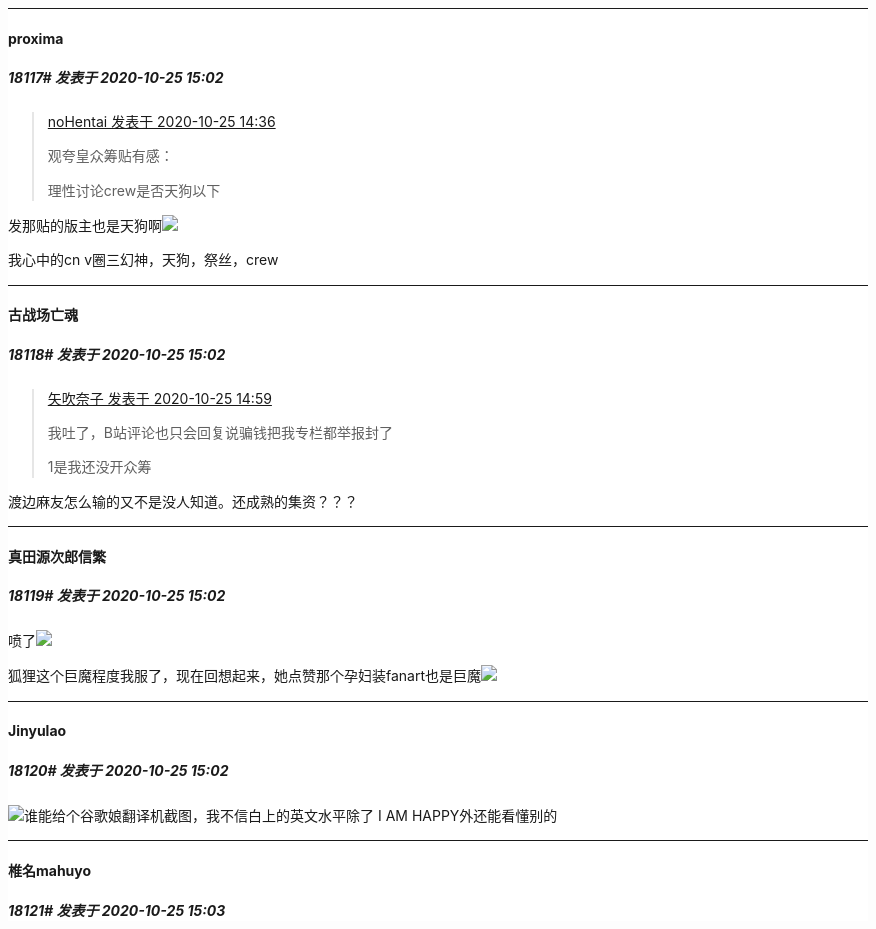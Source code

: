 
*****

####  proxima  
##### 18117#       发表于 2020-10-25 15:02


<blockquote><a href="httphttps://bbs.saraba1st.com/2b/forum.php?mod=redirect&amp;goto=findpost&amp;pid=49163961&amp;ptid=1963466" target="_blank">noHentai 发表于 2020-10-25 14:36</a>

观夸皇众筹贴有感：


理性讨论crew是否天狗以下</blockquote>
发那贴的版主也是天狗啊<img src="https://static.saraba1st.com/image/smiley/face2017/067.png" referrerpolicy="no-referrer">


我心中的cn v圈三幻神，天狗，祭丝，crew


*****

####  古战场亡魂  
##### 18118#       发表于 2020-10-25 15:02


<blockquote><a href="httphttps://bbs.saraba1st.com/2b/forum.php?mod=redirect&amp;goto=findpost&amp;pid=49164110&amp;ptid=1963466" target="_blank">矢吹奈子 发表于 2020-10-25 14:59</a>

我吐了，B站评论也只会回复说骗钱把我专栏都举报封了


1是我还没开众筹</blockquote>
渡边麻友怎么输的又不是没人知道。还成熟的集资？？？


*****

####  真田源次郎信繁  
##### 18119#       发表于 2020-10-25 15:02


喷了<img src="https://static.saraba1st.com/image/smiley/face2017/068.png" referrerpolicy="no-referrer">

狐狸这个巨魔程度我服了，现在回想起来，她点赞那个孕妇装fanart也是巨魔<img src="https://static.saraba1st.com/image/smiley/face2017/048.png" referrerpolicy="no-referrer">


*****

####  Jinyulao  
##### 18120#       发表于 2020-10-25 15:02


<img src="https://static.saraba1st.com/image/smiley/face2017/067.png" referrerpolicy="no-referrer">谁能给个谷歌娘翻译机截图，我不信白上的英文水平除了 I AM HAPPY外还能看懂别的


*****

####  椎名mahuyo  
##### 18121#       发表于 2020-10-25 15:03
